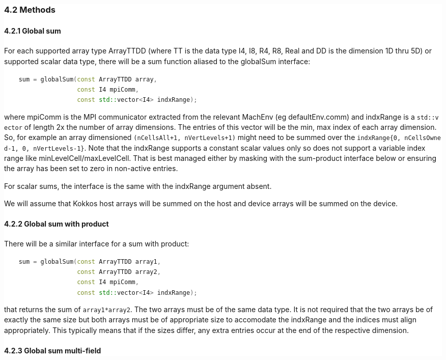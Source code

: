 ### 4.2 Methods

#### 4.2.1 Global sum

For each supported array type ArrayTTDD (where TT is the data
type I4, I8, R4, R8, Real and DD is the dimension 1D thru 5D)
or supported scalar data type, there will be a sum function
aliased to the globalSum interface:

```c++
    sum = globalSum(const ArrayTTDD array,
                    const I4 mpiComm,
                    const std::vector<I4> indxRange);
```

where mpiComm is the MPI communicator extracted from the
relevant MachEnv (eg defaultEnv.comm) and indxRange is a
`std::vector` of length 2x the number of array dimensions.
The entries of this vector will be the min, max index of
each array dimension. So, for example an array dimensioned
`(nCellsAll+1, nVertLevels+1)` might need to be summed over
the `indxRange{0, nCellsOwned-1, 0, nVertLevels-1}`. Note
that the indxRange supports a constant scalar values only so
does not support a variable index range like
minLevelCell/maxLevelCell. That is best managed either
by masking with the sum-product interface below or
ensuring the array has been set to zero in non-active
entries.

For scalar sums, the interface is the same with the
indxRange argument absent.

We will assume that Kokkos host arrays will be summed on the
host and device arrays will be summed on the device.

#### 4.2.2 Global sum with product

There will be a similar interface for a sum with product:

```c++
    sum = globalSum(const ArrayTTDD array1,
                    const ArrayTTDD array2,
                    const I4 mpiComm,
                    const std::vector<I4> indxRange);
```

that returns the sum of `array1*array2`. The two arrays
must be of the same data type. It is not required that
the two arrays be of exactly the same size but both arrays
must be of appropriate size to accomodate the indxRange
and the indices must align appropriately. This typically
means that if the sizes differ, any extra entries occur
at the end of the respective dimension.

#### 4.2.3 Global sum multi-field
